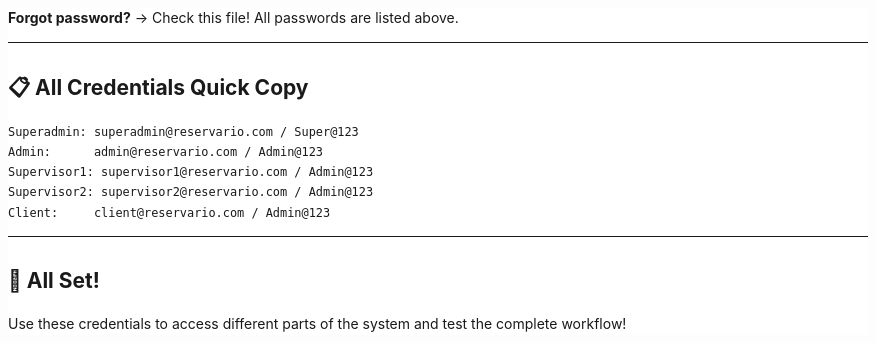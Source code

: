 **Forgot password?**
→ Check this file! All passwords are listed above.

---

## 📋 All Credentials Quick Copy

```
Superadmin: superadmin@reservario.com / Super@123
Admin:      admin@reservario.com / Admin@123
Supervisor1: supervisor1@reservario.com / Admin@123
Supervisor2: supervisor2@reservario.com / Admin@123
Client:     client@reservario.com / Admin@123
```

---

## 🎉 All Set!

Use these credentials to access different parts of the system and test the complete workflow!



